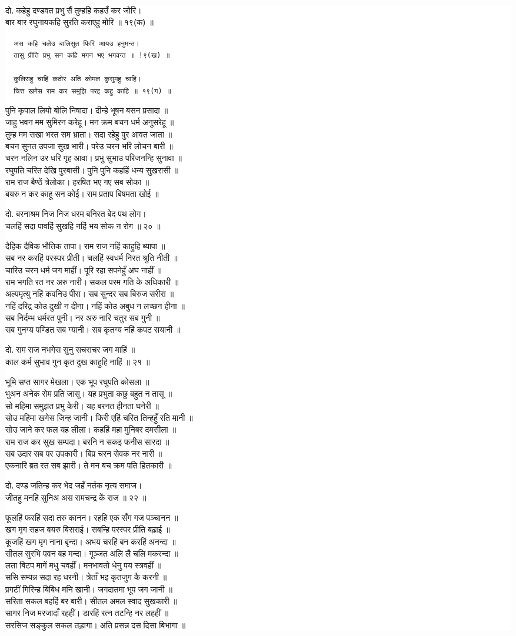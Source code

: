  दो.  कहेहु दण्डवत प्रभु सैं तुम्हहि कहउँ कर जोरि।   
      बार बार रघुनायकहि सुरति कराएहु मोरि ॥ १९(क) ॥   
  
      अस कहि चलेउ बालिसुत फिरि आयउ हनुमन्त।  
      तासु प्रीति प्रभु सन कहि मगन भए भगवन्त ॥ !९(ख) ॥   
  
      कुलिसहु चाहि कठोर अति कोमल कुसुमहु चाहि।  
      चित्त खगेस राम कर समुझि परइ कहु काहि ॥ १९(ग) ॥   
  
पुनि कृपाल लियो बोलि निषादा। दीन्हे भूषन बसन प्रसादा ॥   
जाहु भवन मम सुमिरन करेहू। मन क्रम बचन धर्म अनुसरेहू ॥   
तुम्ह मम सखा भरत सम भ्राता। सदा रहेहु पुर आवत जाता ॥   
बचन सुनत उपजा सुख भारी। परेउ चरन भरि लोचन बारी ॥   
चरन नलिन उर धरि गृह आवा। प्रभु सुभाउ परिजनन्हि सुनावा ॥   
रघुपति चरित देखि पुरबासी। पुनि पुनि कहहिं धन्य सुखरासी ॥   
राम राज बैण्ठें त्रेलोका। हरषित भए गए सब सोका ॥   
बयरु न कर काहू सन कोई। राम प्रताप बिषमता खोई ॥   
  
 दो.  बरनाश्रम निज निज धरम बनिरत बेद पथ लोग।   
      चलहिं सदा पावहिं सुखहि नहिं भय सोक न रोग ॥ २० ॥   
  
दैहिक दैविक भौतिक तापा। राम राज नहिं काहुहि ब्यापा ॥   
सब नर करहिं परस्पर प्रीती। चलहिं स्वधर्म निरत श्रुति नीती ॥   
चारिउ चरन धर्म जग माहीं। पूरि रहा सपनेहुँ अघ नाहीं ॥   
राम भगति रत नर अरु नारी। सकल परम गति के अधिकारी ॥   
अल्पमृत्यु नहिं कवनिउ पीरा। सब सुन्दर सब बिरुज सरीरा ॥   
नहिं दरिद्र कोउ दुखी न दीना। नहिं कोउ अबुध न लच्छन हीना ॥   
सब निर्दम्भ धर्मरत पुनी। नर अरु नारि चतुर सब गुनी ॥   
सब गुनग्य पण्डित सब ग्यानी। सब कृतग्य नहिं कपट सयानी ॥   
  
 दो.  राम राज नभगेस सुनु सचराचर जग माहिं ॥   
      काल कर्म सुभाव गुन कृत दुख काहुहि नाहिं ॥ २१ ॥   
  
भूमि सप्त सागर मेखला। एक भूप रघुपति कोसला ॥   
भुअन अनेक रोम प्रति जासू। यह प्रभुता कछु बहुत न तासू ॥   
सो महिमा समुझत प्रभु केरी। यह बरनत हीनता घनेरी ॥   
सोउ महिमा खगेस जिन्ह जानी। फिरी एहिं चरित तिन्हहुँ रति मानी ॥   
सोउ जाने कर फल यह लीला। कहहिं महा मुनिबर दमसीला ॥   
राम राज कर सुख सम्पदा। बरनि न सकइ फनीस सारदा ॥   
सब उदार सब पर उपकारी। बिप्र चरन सेवक नर नारी ॥   
एकनारि ब्रत रत सब झारी। ते मन बच क्रम पति हितकारी ॥   
  
 दो.  दण्ड जतिन्ह कर भेद जहँ नर्तक नृत्य समाज।   
      जीतहु मनहि सुनिअ अस रामचन्द्र कें राज ॥ २२ ॥   
  
फूलहिं फरहिं सदा तरु कानन। रहहि एक सँग गज पञ्चानन ॥   
खग मृग सहज बयरु बिसराई। सबन्हि परस्पर प्रीति बढ़ाई ॥   
कूजहिं खग मृग नाना बृन्दा। अभय चरहिं बन करहिं अनन्दा ॥   
सीतल सुरभि पवन बह मन्दा। गूञ्जत अलि लै चलि मकरन्दा ॥   
लता बिटप मागें मधु चवहीं। मनभावतो धेनु पय स्त्रवहीं ॥   
ससि सम्पन्न सदा रह धरनी। त्रेताँ भइ कृतजुग कै करनी ॥   
प्रगटीं गिरिन्ह बिबिध मनि खानी। जगदातमा भूप जग जानी ॥   
सरिता सकल बहहिं बर बारी। सीतल अमल स्वाद सुखकारी ॥   
सागर निज मरजादाँ रहहीं। डारहिं रत्न तटन्हि नर लहहीं ॥   
सरसिज सङ्कुल सकल तड़ागा। अति प्रसन्न दस दिसा बिभागा ॥   
  